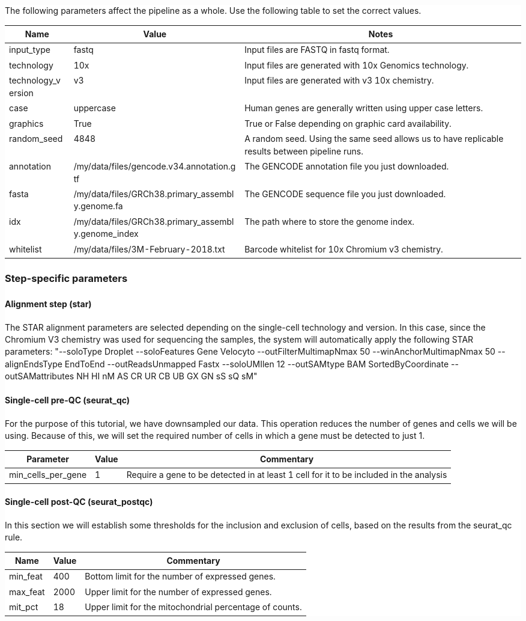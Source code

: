 The following parameters affect the pipeline as a whole. Use the following table to set the correct values.

| Name               | Value | Notes                                             |
|--------------------|-------|--------------------------------------------------------|
| input_type         | fastq | Input files are FASTQ in fastq format. |
| technology         | 10x   | Input files are generated with 10x Genomics technology. |
| technology_version | v3 | Input files are generated with v3 10x chemistry. |
| case               | uppercase | Human genes are generally written using upper case letters. |
| graphics           | True | True or False depending on graphic card availability. |
| random_seed        | 4848  | A random seed. Using the same seed allows us to have replicable results between pipeline runs. |
| annotation         | /my/data/files/gencode.v34.annotation.gtf | The GENCODE annotation file you just downloaded.  |
| fasta              | /my/data/files/GRCh38.primary_assembly.genome.fa | The GENCODE sequence file you just downloaded.         |
| idx                | /my/data/files/GRCh38.primary_assembly.genome_index  | The path where to store the genome index.                  |
| whitelist          | /my/data/files/3M-February-2018.txt | Barcode whitelist for 10x Chromium v3 chemistry. |

### Step-specific parameters

#### Alignment step (star)
The STAR alignment parameters are selected depending on the single-cell technology and version. In this case, since the Chromium V3 chemistry was used for sequencing the samples, the system will automatically apply the following STAR parameters:
"--soloType Droplet --soloFeatures Gene Velocyto --outFilterMultimapNmax 50 --winAnchorMultimapNmax 50 --alignEndsType EndToEnd --outReadsUnmapped Fastx --soloUMIlen 12 --outSAMtype BAM SortedByCoordinate --outSAMattributes NH HI nM AS CR UR CB UB GX GN sS sQ sM"

#### Single-cell pre-QC (seurat_qc)
For the purpose of this tutorial, we have downsampled our data. This operation reduces the number of genes and cells we will be using. Because of this, we will set the required number of cells in which a gene must be detected to just 1.

| Parameter        | Value |  Commentary                                             |
|------------------|-------|---------------------------------------------------------|
| min_cells_per_gene | 1 | Require a gene to be detected in at least 1 cell for it to be included in the analysis |

#### Single-cell post-QC (seurat_postqc)
In this section we will establish some thresholds for the inclusion and exclusion of cells, based on the results from the seurat_qc rule.

| Name             | Value |  Commentary                                             |
|------------------|-------|---------------------------------------------------------|
| min_feat         | 400   | Bottom limit for the number of expressed genes.         |
| max_feat         | 2000  | Upper limit for the number of expressed genes.          |
| mit_pct          | 18    | Upper limit for the mitochondrial percentage of counts. |
